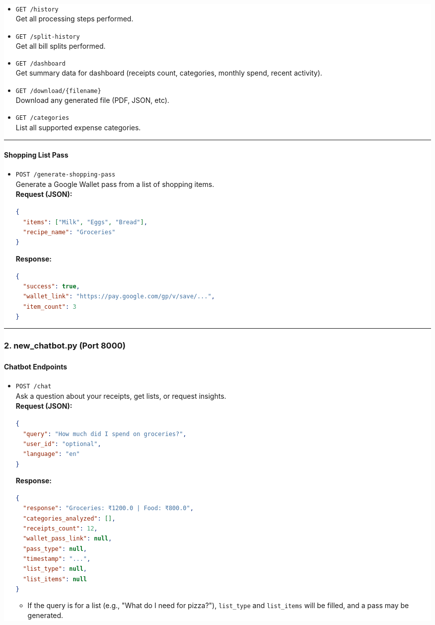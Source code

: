 - `GET /history`  
  Get all processing steps performed.

- `GET /split-history`  
  Get all bill splits performed.

- `GET /dashboard`  
  Get summary data for dashboard (receipts count, categories, monthly spend, recent activity).

- `GET /download/{filename}`  
  Download any generated file (PDF, JSON, etc).

- `GET /categories`  
  List all supported expense categories.

---

#### **Shopping List Pass**

- `POST /generate-shopping-pass`  
  Generate a Google Wallet pass from a list of shopping items.  
  **Request (JSON):**
  ```json
  {
    "items": ["Milk", "Eggs", "Bread"],
    "recipe_name": "Groceries"
  }
  ```
  **Response:**  
  ```json
  {
    "success": true,
    "wallet_link": "https://pay.google.com/gp/v/save/...",
    "item_count": 3
  }
  ```

---

### 2. **new_chatbot.py** (Port 8000)

#### **Chatbot Endpoints**

- `POST /chat`  
  Ask a question about your receipts, get lists, or request insights.  
  **Request (JSON):**
  ```json
  {
    "query": "How much did I spend on groceries?",
    "user_id": "optional",
    "language": "en"
  }
  ```
  **Response:**
  ```json
  {
    "response": "Groceries: ₹1200.0 | Food: ₹800.0",
    "categories_analyzed": [],
    "receipts_count": 12,
    "wallet_pass_link": null,
    "pass_type": null,
    "timestamp": "...",
    "list_type": null,
    "list_items": null
  }
  ```
  - If the query is for a list (e.g., "What do I need for pizza?"), `list_type` and `list_items` will be filled, and a pass may be generated.
